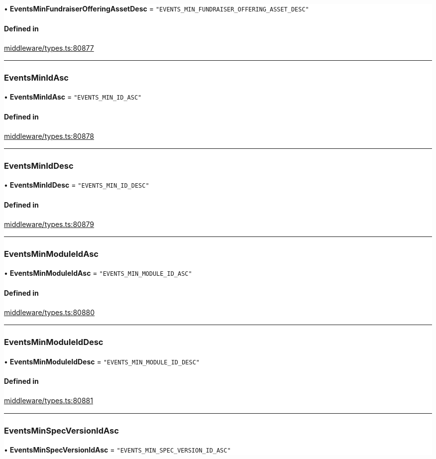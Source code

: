 • **EventsMinFundraiserOfferingAssetDesc** = ``"EVENTS_MIN_FUNDRAISER_OFFERING_ASSET_DESC"``

#### Defined in

[middleware/types.ts:80877](https://github.com/PolymeshAssociation/polymesh-sdk/blob/c8da9dfce/src/middleware/types.ts#L80877)

___

### EventsMinIdAsc

• **EventsMinIdAsc** = ``"EVENTS_MIN_ID_ASC"``

#### Defined in

[middleware/types.ts:80878](https://github.com/PolymeshAssociation/polymesh-sdk/blob/c8da9dfce/src/middleware/types.ts#L80878)

___

### EventsMinIdDesc

• **EventsMinIdDesc** = ``"EVENTS_MIN_ID_DESC"``

#### Defined in

[middleware/types.ts:80879](https://github.com/PolymeshAssociation/polymesh-sdk/blob/c8da9dfce/src/middleware/types.ts#L80879)

___

### EventsMinModuleIdAsc

• **EventsMinModuleIdAsc** = ``"EVENTS_MIN_MODULE_ID_ASC"``

#### Defined in

[middleware/types.ts:80880](https://github.com/PolymeshAssociation/polymesh-sdk/blob/c8da9dfce/src/middleware/types.ts#L80880)

___

### EventsMinModuleIdDesc

• **EventsMinModuleIdDesc** = ``"EVENTS_MIN_MODULE_ID_DESC"``

#### Defined in

[middleware/types.ts:80881](https://github.com/PolymeshAssociation/polymesh-sdk/blob/c8da9dfce/src/middleware/types.ts#L80881)

___

### EventsMinSpecVersionIdAsc

• **EventsMinSpecVersionIdAsc** = ``"EVENTS_MIN_SPEC_VERSION_ID_ASC"``
